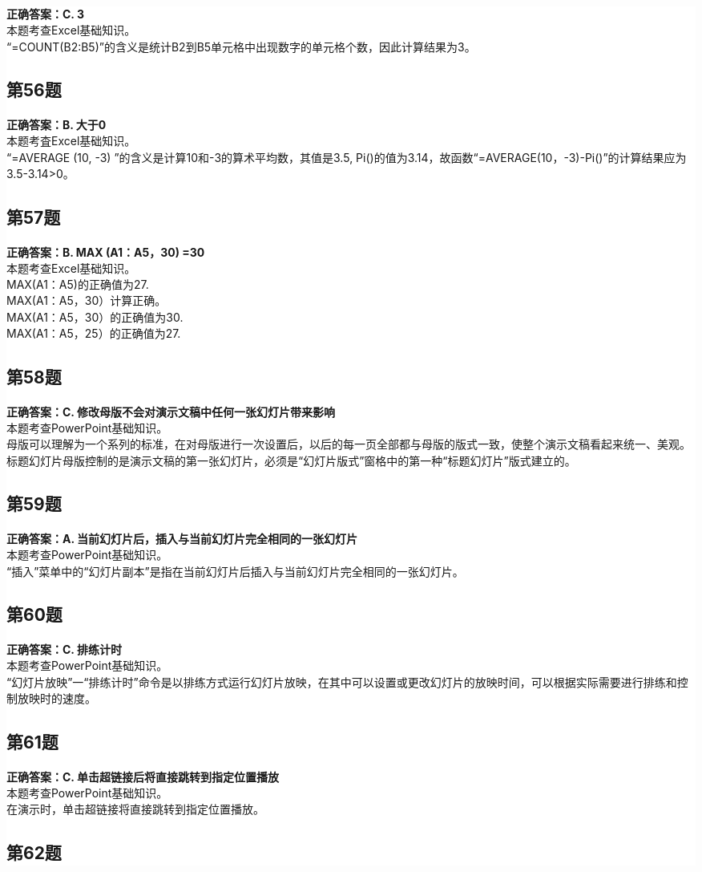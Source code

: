 **正确答案：C. 3**  
本题考查Excel基础知识。  
“=COUNT(B2:B5)”的含义是统计B2到B5单元格中出现数字的单元格个数，因此计算结果为3。  


## 第56题 ##

**正确答案：B. 大于0**  
本题考査Excel基础知识。  
“=AVERAGE (10, -3) ”的含义是计算10和-3的算术平均数，其值是3.5, Pi()的值为3.14，故函数“=AVERAGE(10，-3)-Pi()”的计算结果应为3.5-3.14&gt;0。  


## 第57题 ##

**正确答案：B. MAX (A1：A5，30) =30**  
本题考查Excel基础知识。  
MAX(A1：A5)的正确值为27.  
MAX(A1：A5，30）计算正确。  
MAX(A1：A5，30）的正确值为30.  
MAX(A1：A5，25）的正确值为27.  


## 第58题 ##

**正确答案：C. 修改母版不会对演示文稿中任何一张幻灯片带来影响**  
本题考查PowerPoint基础知识。  
母版可以理解为一个系列的标准，在对母版进行一次设置后，以后的每一页全部都与母版的版式一致，使整个演示文稿看起来统一、美观。  
标题幻灯片母版控制的是演示文稿的第一张幻灯片，必须是“幻灯片版式”窗格中的第一种“标题幻灯片”版式建立的。  


## 第59题 ##

**正确答案：A. 当前幻灯片后，插入与当前幻灯片完全相同的一张幻灯片**  
本题考查PowerPoint基础知识。  
“插入”菜单中的“幻灯片副本”是指在当前幻灯片后插入与当前幻灯片完全相同的一张幻灯片。  


## 第60题 ##

**正确答案：C. 排练计时**  
本题考查PowerPoint基础知识。  
“幻灯片放映”一“排练计时”命令是以排练方式运行幻灯片放映，在其中可以设置或更改幻灯片的放映时间，可以根据实际需要进行排练和控制放映时的速度。  


## 第61题 ##

**正确答案：C. 单击超链接后将直接跳转到指定位置播放**  
本题考查PowerPoint基础知识。  
在演示时，单击超链接将直接跳转到指定位置播放。  


## 第62题 ##
